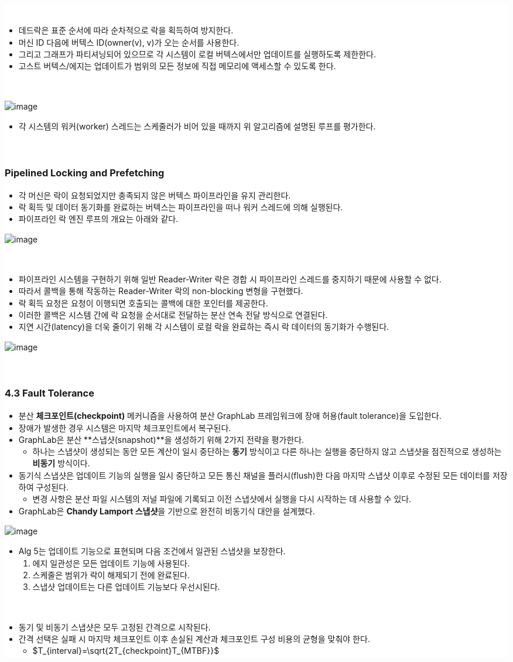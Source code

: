<br>

- 데드락은 표준 순서에 따라 순차적으로 락을 획득하여 방지한다.
- 머신 ID 다음에 버텍스 ID(owner(v), v)가 오는 순서를 사용한다.
- 그리고 그래프가 파티셔닝되어 있으므로 각 시스템이 로컬 버텍스에서만 업데이트를 실행하도록 제한한다.
- 고스트 버텍스/에지는 업데이트가 범위의 모든 정보에 직접 메모리에 액세스할 수 있도록 한다.

<br>

![image](https://user-images.githubusercontent.com/78655692/194705203-1b601118-c18b-4e81-bef0-0290c171a713.png)

- 각 시스템의 워커(worker) 스레드는 스케줄러가 비어 있을 때까지 위 알고리즘에 설명된 루프를 평가한다.

<br>

### Pipelined Locking and Prefetching

- 각 머신은 락이 요청되었지만 충족되지 않은 버텍스 파이프라인을 유지 관리한다.
- 락 획득 및 데이터 동기화를 완료하는 버텍스는 파이프라인을 떠나 워커 스레드에 의해 실행된다.
- 파이프라인 락 엔진 루프의 개요는 아래와 같다.

![image](https://user-images.githubusercontent.com/78655692/194706094-758e91d9-a626-41fa-9edd-278a5a3b28d7.png)

<br>

- 파이프라인 시스템을 구현하기 위해 일반 Reader-Writer 락은 경합 시 파이프라인 스레드를 중지하기 때문에 사용할 수 없다.
- 따라서 콜백을 통해 작동하는 Reader-Writer 락의 non-blocking 변형을 구현했다.
- 락 획득 요청은 요청이 이행되면 호출되는 콜백에 대한 포인터를 제공한다.
- 이러한 콜백은 시스템 간에 락 요청을 순서대로 전달하는 분산 연속 전달 방식으로 연결된다.
- 지연 시간(latency)을 더욱 줄이기 위해 각 시스템이 로컬 락을 완료하는 즉시 락 데이터의 동기화가 수행된다.

![image](https://user-images.githubusercontent.com/78655692/194706329-06a95753-aa1e-478d-80c9-b2dd0f225c73.png)

<br>

### 4.3 Fault Tolerance

- 분산 **체크포인트(checkpoint)** 메커니즘을 사용하여 분산 GraphLab 프레임워크에 장애 허용(fault tolerance)을 도입한다.
- 장애가 발생한 경우 시스템은 마지막 체크포인트에서 복구된다.
- GraphLab은 분산 **스냅샷(snapshot)**을 생성하기 위해 2가지 전략을 평가한다.
  - 하나는 스냅샷이 생성되는 동안 모든 계산이 일시 중단하는 **동기** 방식이고 다른 하나는 실행을 중단하지 않고 스냅샷을 점진적으로 생성하는 **비동기** 방식이다.
- 동기식 스냅샷은 업데이트 기능의 실행을 일시 중단하고 모든 통신 채널을 플러시(flush)한 다음 마지막 스냅샷 이후로 수정된 모든 데이터를 저장하여 구성된다.
  - 변경 사항은 분산 파일 시스템의 저널 파일에 기록되고 이전 스냅샷에서 실행을 다시 시작하는 데 사용할 수 있다.
- GraphLab은 **Chandy Lamport 스냅샷**을 기반으로 완전히 비동기식 대안을 설계했다.

![image](https://user-images.githubusercontent.com/78655692/194706737-d1b0e389-54e5-44f9-94f0-9fcf67d85d6b.png)

- Alg 5는 업데이트 기능으로 표현되며 다음 조건에서 일관된 스냅샷을 보장한다.
  1. 에지 일관성은 모든 업데이트 기능에 사용된다.
  2. 스케줄은 범위가 락이 해제되기 전에 완료된다.
  3. 스냅샷 업데이트는 다른 업데이트 기능보다 우선시된다.

<br>

- 동기 및 비동기 스냅샷은 모두 고정된 간격으로 시작된다.
- 간격 선택은 실패 시 마지막 체크포인트 이후 손실된 계산과 체크포인트 구성 비용의 균형을 맞춰야 한다.
  - $T_{interval}=\sqrt{2T_{checkpoint}T_{MTBF}}$

